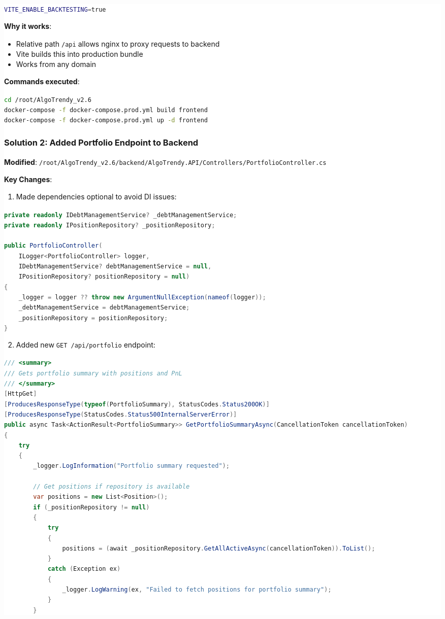 ```bash
VITE_ENABLE_BACKTESTING=true
```

**Why it works**:
- Relative path `/api` allows nginx to proxy requests to backend
- Vite builds this into production bundle
- Works from any domain

**Commands executed**:
```bash
cd /root/AlgoTrendy_v2.6
docker-compose -f docker-compose.prod.yml build frontend
docker-compose -f docker-compose.prod.yml up -d frontend
```

### Solution 2: Added Portfolio Endpoint to Backend

**Modified**: `/root/AlgoTrendy_v2.6/backend/AlgoTrendy.API/Controllers/PortfolioController.cs`

**Key Changes**:

1. Made dependencies optional to avoid DI issues:
```csharp
private readonly IDebtManagementService? _debtManagementService;
private readonly IPositionRepository? _positionRepository;

public PortfolioController(
    ILogger<PortfolioController> logger,
    IDebtManagementService? debtManagementService = null,
    IPositionRepository? positionRepository = null)
{
    _logger = logger ?? throw new ArgumentNullException(nameof(logger));
    _debtManagementService = debtManagementService;
    _positionRepository = positionRepository;
}
```

2. Added new `GET /api/portfolio` endpoint:
```csharp
/// <summary>
/// Gets portfolio summary with positions and PnL
/// </summary>
[HttpGet]
[ProducesResponseType(typeof(PortfolioSummary), StatusCodes.Status200OK)]
[ProducesResponseType(StatusCodes.Status500InternalServerError)]
public async Task<ActionResult<PortfolioSummary>> GetPortfolioSummaryAsync(CancellationToken cancellationToken)
{
    try
    {
        _logger.LogInformation("Portfolio summary requested");

        // Get positions if repository is available
        var positions = new List<Position>();
        if (_positionRepository != null)
        {
            try
            {
                positions = (await _positionRepository.GetAllActiveAsync(cancellationToken)).ToList();
            }
            catch (Exception ex)
            {
                _logger.LogWarning(ex, "Failed to fetch positions for portfolio summary");
            }
        }
```